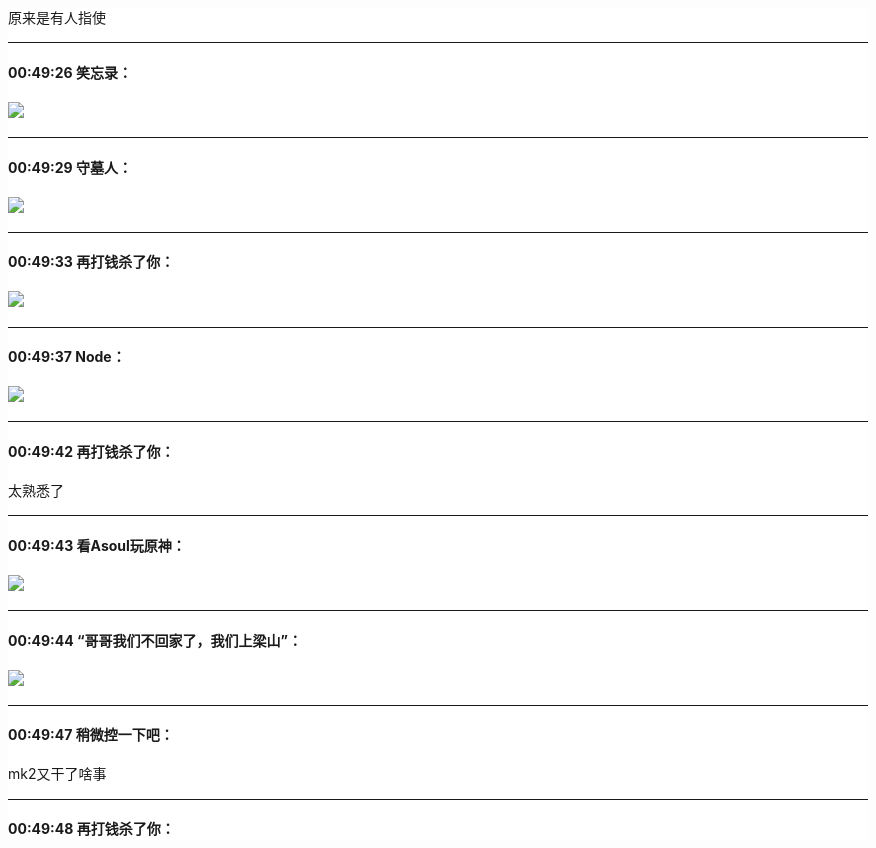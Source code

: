 原来是有人指使

*****

#### 00:49:26  笑忘录：

![](http://gchat.qpic.cn/gchatpic_new/834650905/566651707-2864845508-164524FA324C868B709A007572B19266/0?term=2")

*****

#### 00:49:29  守墓人：

![](http://gchat.qpic.cn/gchatpic_new/1747222904/566651707-2811281691-0275A2D8F98C6EC28244DDEE18395CA0/0?term=2")

*****

#### 00:49:33  再打钱杀了你：

![](http://gchat.qpic.cn/gchatpic_new/2994013508/566651707-2956252208-70F17511039820CE435743F2CC75B64D/0?term=2")

*****

#### 00:49:37  Node：

![](http://gchat.qpic.cn/gchatpic_new/732707116/566651707-3027588335-30F5D49C214BFD631359C043A1E1CDC9/0?term=2")

*****

#### 00:49:42  再打钱杀了你：

太熟悉了

*****

#### 00:49:43  看Asoul玩原神：

![](http://gchat.qpic.cn/gchatpic_new/934108281/566651707-2966832627-418A81C5E166CA8459D7370F52D766DF/0?term=2")

*****

#### 00:49:44  “哥哥我们不回家了，我们上梁山”：

![](http://gchat.qpic.cn/gchatpic_new/935889231/566651707-2642819001-70F17511039820CE435743F2CC75B64D/0?term=2")

*****

#### 00:49:47  稍微控一下吧：

mk2又干了啥事

*****

#### 00:49:48  再打钱杀了你：
